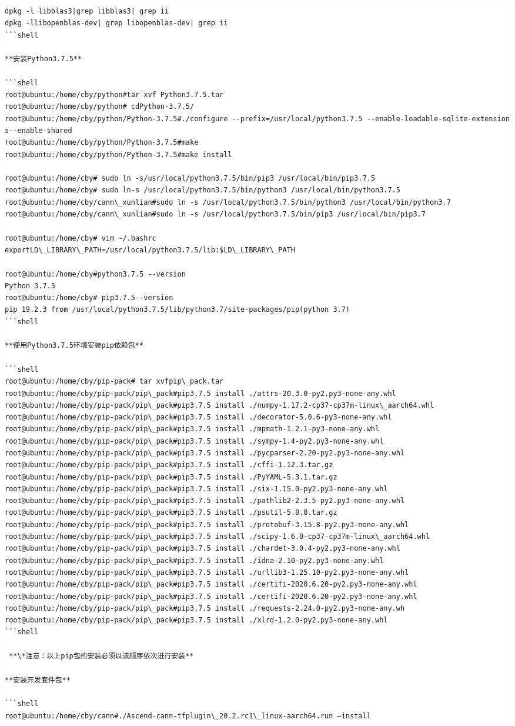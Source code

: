 ```shell
dpkg -l libblas3|grep libblas3| grep ii
dpkg -llibopenblas-dev| grep libopenblas-dev| grep ii
```shell

**安装Python3.7.5**

```shell
root@ubuntu:/home/cby/python#tar xvf Python3.7.5.tar
root@ubuntu:/home/cby/python# cdPython-3.7.5/
root@ubuntu:/home/cby/python/Python-3.7.5#./configure --prefix=/usr/local/python3.7.5 --enable-loadable-sqlite-extensions--enable-shared
root@ubuntu:/home/cby/python/Python-3.7.5#make
root@ubuntu:/home/cby/python/Python-3.7.5#make install
 
root@ubuntu:/home/cby# sudo ln -s/usr/local/python3.7.5/bin/pip3 /usr/local/bin/pip3.7.5
root@ubuntu:/home/cby# sudo ln-s /usr/local/python3.7.5/bin/python3 /usr/local/bin/python3.7.5
root@ubuntu:/home/cby/cann\_xunlian#sudo ln -s /usr/local/python3.7.5/bin/python3 /usr/local/bin/python3.7
root@ubuntu:/home/cby/cann\_xunlian#sudo ln -s /usr/local/python3.7.5/bin/pip3 /usr/local/bin/pip3.7
 
root@ubuntu:/home/cby# vim ~/.bashrc
exportLD\_LIBRARY\_PATH=/usr/local/python3.7.5/lib:$LD\_LIBRARY\_PATH
      
root@ubuntu:/home/cby#python3.7.5 --version
Python 3.7.5
root@ubuntu:/home/cby# pip3.7.5--version
pip 19.2.3 from /usr/local/python3.7.5/lib/python3.7/site-packages/pip(python 3.7)
```shell

**使用Python3.7.5环境安装pip依赖包**

```shell
root@ubuntu:/home/cby/pip-pack# tar xvfpip\_pack.tar
root@ubuntu:/home/cby/pip-pack/pip\_pack#pip3.7.5 install ./attrs-20.3.0-py2.py3-none-any.whl
root@ubuntu:/home/cby/pip-pack/pip\_pack#pip3.7.5 install ./numpy-1.17.2-cp37-cp37m-linux\_aarch64.whl
root@ubuntu:/home/cby/pip-pack/pip\_pack#pip3.7.5 install ./decorator-5.0.6-py3-none-any.whl
root@ubuntu:/home/cby/pip-pack/pip\_pack#pip3.7.5 install ./mpmath-1.2.1-py3-none-any.whl
root@ubuntu:/home/cby/pip-pack/pip\_pack#pip3.7.5 install ./sympy-1.4-py2.py3-none-any.whl
root@ubuntu:/home/cby/pip-pack/pip\_pack#pip3.7.5 install ./pycparser-2.20-py2.py3-none-any.whl
root@ubuntu:/home/cby/pip-pack/pip\_pack#pip3.7.5 install ./cffi-1.12.3.tar.gz
root@ubuntu:/home/cby/pip-pack/pip\_pack#pip3.7.5 install ./PyYAML-5.3.1.tar.gz
root@ubuntu:/home/cby/pip-pack/pip\_pack#pip3.7.5 install ./six-1.15.0-py2.py3-none-any.whl
root@ubuntu:/home/cby/pip-pack/pip\_pack#pip3.7.5 install ./pathlib2-2.3.5-py2.py3-none-any.whl
root@ubuntu:/home/cby/pip-pack/pip\_pack#pip3.7.5 install ./psutil-5.8.0.tar.gz
root@ubuntu:/home/cby/pip-pack/pip\_pack#pip3.7.5 install ./protobuf-3.15.8-py2.py3-none-any.whl
root@ubuntu:/home/cby/pip-pack/pip\_pack#pip3.7.5 install ./scipy-1.6.0-cp37-cp37m-linux\_aarch64.whl
root@ubuntu:/home/cby/pip-pack/pip\_pack#pip3.7.5 install ./chardet-3.0.4-py2.py3-none-any.whl
root@ubuntu:/home/cby/pip-pack/pip\_pack#pip3.7.5 install ./idna-2.10-py2.py3-none-any.whl
root@ubuntu:/home/cby/pip-pack/pip\_pack#pip3.7.5 install ./urllib3-1.25.10-py2.py3-none-any.whl
root@ubuntu:/home/cby/pip-pack/pip\_pack#pip3.7.5 install ./certifi-2020.6.20-py2.py3-none-any.whl
root@ubuntu:/home/cby/pip-pack/pip\_pack#pip3.7.5 install ./certifi-2020.6.20-py2.py3-none-any.whl
root@ubuntu:/home/cby/pip-pack/pip\_pack#pip3.7.5 install ./requests-2.24.0-py2.py3-none-any.wh
root@ubuntu:/home/cby/pip-pack/pip\_pack#pip3.7.5 install ./xlrd-1.2.0-py2.py3-none-any.whl
```shell

 **\*注意：以上pip包的安装必须以该顺序依次进行安装**

**安装开发套件包**

```shell
root@ubuntu:/home/cby/cann#./Ascend-cann-tfplugin\_20.2.rc1\_linux-aarch64.run –install
```